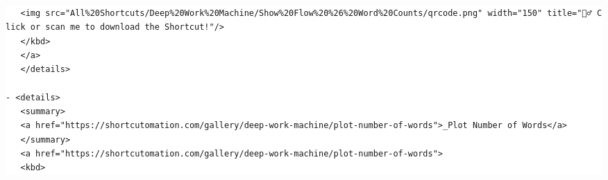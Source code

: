        <img src="All%20Shortcuts/Deep%20Work%20Machine/Show%20Flow%20%26%20Word%20Counts/qrcode.png" width="150" title="💁‍♂️ Click or scan me to download the Shortcut!"/>
       </kbd>
       </a>
       </details>

    - <details>
       <summary>
       <a href="https://shortcutomation.com/gallery/deep-work-machine/plot-number-of-words">_Plot Number of Words</a>
       </summary>
       <a href="https://shortcutomation.com/gallery/deep-work-machine/plot-number-of-words">
       <kbd>